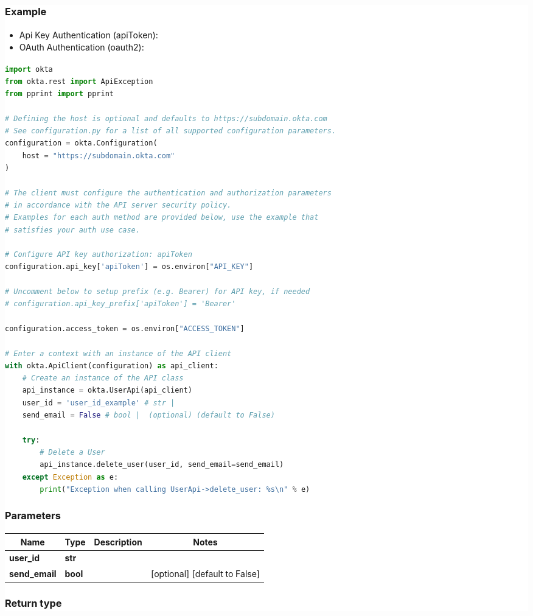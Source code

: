 ### Example

* Api Key Authentication (apiToken):
* OAuth Authentication (oauth2):

```python
import okta
from okta.rest import ApiException
from pprint import pprint

# Defining the host is optional and defaults to https://subdomain.okta.com
# See configuration.py for a list of all supported configuration parameters.
configuration = okta.Configuration(
    host = "https://subdomain.okta.com"
)

# The client must configure the authentication and authorization parameters
# in accordance with the API server security policy.
# Examples for each auth method are provided below, use the example that
# satisfies your auth use case.

# Configure API key authorization: apiToken
configuration.api_key['apiToken'] = os.environ["API_KEY"]

# Uncomment below to setup prefix (e.g. Bearer) for API key, if needed
# configuration.api_key_prefix['apiToken'] = 'Bearer'

configuration.access_token = os.environ["ACCESS_TOKEN"]

# Enter a context with an instance of the API client
with okta.ApiClient(configuration) as api_client:
    # Create an instance of the API class
    api_instance = okta.UserApi(api_client)
    user_id = 'user_id_example' # str | 
    send_email = False # bool |  (optional) (default to False)

    try:
        # Delete a User
        api_instance.delete_user(user_id, send_email=send_email)
    except Exception as e:
        print("Exception when calling UserApi->delete_user: %s\n" % e)
```



### Parameters


Name | Type | Description  | Notes
------------- | ------------- | ------------- | -------------
 **user_id** | **str**|  | 
 **send_email** | **bool**|  | [optional] [default to False]

### Return type
